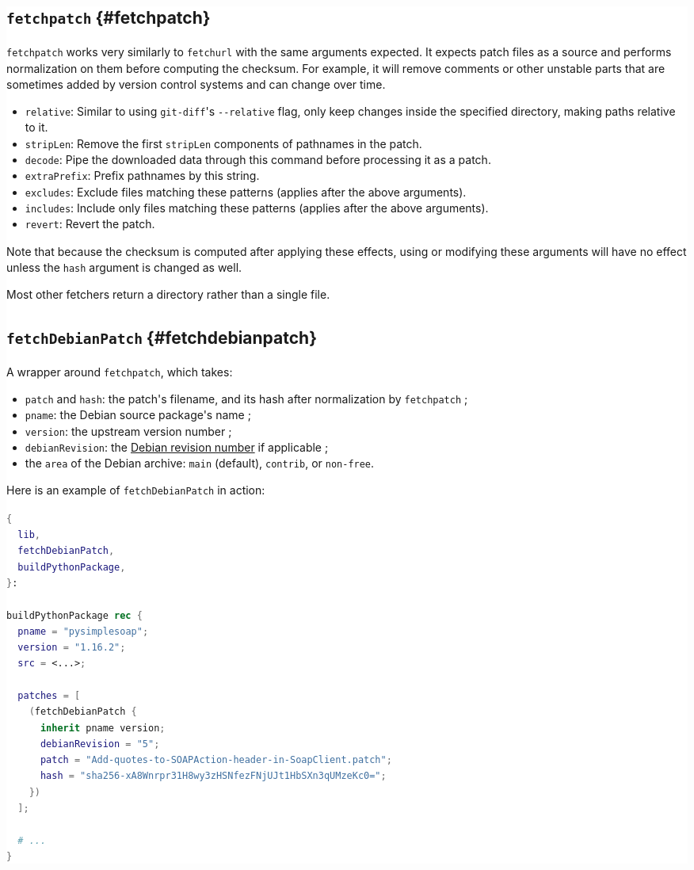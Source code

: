 ## `fetchpatch` {#fetchpatch}

`fetchpatch` works very similarly to `fetchurl` with the same arguments expected. It expects patch files as a source and performs normalization on them before computing the checksum. For example, it will remove comments or other unstable parts that are sometimes added by version control systems and can change over time.

- `relative`: Similar to using `git-diff`'s `--relative` flag, only keep changes inside the specified directory, making paths relative to it.
- `stripLen`: Remove the first `stripLen` components of pathnames in the patch.
- `decode`: Pipe the downloaded data through this command before processing it as a patch.
- `extraPrefix`: Prefix pathnames by this string.
- `excludes`: Exclude files matching these patterns (applies after the above arguments).
- `includes`: Include only files matching these patterns (applies after the above arguments).
- `revert`: Revert the patch.

Note that because the checksum is computed after applying these effects, using or modifying these arguments will have no effect unless the `hash` argument is changed as well.


Most other fetchers return a directory rather than a single file.


## `fetchDebianPatch` {#fetchdebianpatch}

A wrapper around `fetchpatch`, which takes:
- `patch` and `hash`: the patch's filename,
  and its hash after normalization by `fetchpatch` ;
- `pname`: the Debian source package's name ;
- `version`: the upstream version number ;
- `debianRevision`: the [Debian revision number] if applicable ;
- the `area` of the Debian archive: `main` (default), `contrib`, or `non-free`.

Here is an example of `fetchDebianPatch` in action:

```nix
{
  lib,
  fetchDebianPatch,
  buildPythonPackage,
}:

buildPythonPackage rec {
  pname = "pysimplesoap";
  version = "1.16.2";
  src = <...>;

  patches = [
    (fetchDebianPatch {
      inherit pname version;
      debianRevision = "5";
      patch = "Add-quotes-to-SOAPAction-header-in-SoapClient.patch";
      hash = "sha256-xA8Wnrpr31H8wy3zHSNfezFNjUJt1HbSXn3qUMzeKc0=";
    })
  ];

  # ...
}
```


[Debian revision number]: https://www.debian.org/doc/debian-policy/ch-controlfields.html#version